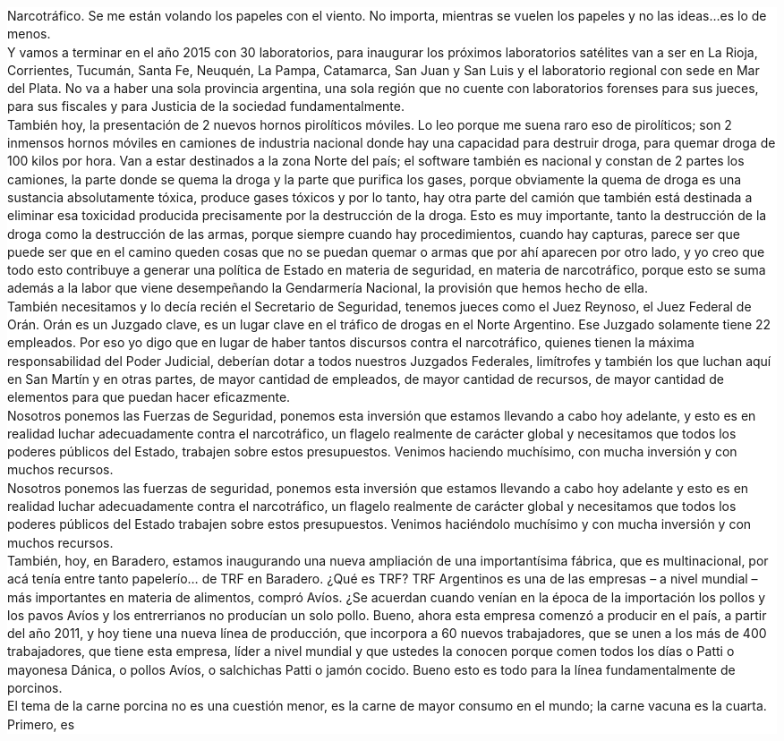 Narcotráfico. Se me están volando los papeles con el viento. No importa,
mientras se vuelen los papeles y no las ideas…es lo de menos.\
Y vamos a terminar en el año 2015 con 30 laboratorios, para inaugurar
los próximos laboratorios satélites van a ser en La Rioja, Corrientes,
Tucumán, Santa Fe, Neuquén, La Pampa, Catamarca, San Juan y San Luis y
el laboratorio regional con sede en Mar del Plata. No va a haber una
sola provincia argentina, una sola región que no cuente con laboratorios
forenses para sus jueces, para sus fiscales y para Justicia de la
sociedad fundamentalmente.\
También hoy, la presentación de 2 nuevos hornos pirolíticos móviles. Lo
leo porque me suena raro eso de pirolíticos; son 2 inmensos hornos
móviles en camiones de industria nacional donde hay una capacidad para
destruir droga, para quemar droga de 100 kilos por hora. Van a estar
destinados a la zona Norte del país; el software también es nacional y
constan de 2 partes los camiones, la parte donde se quema la droga y la
parte que purifica los gases, porque obviamente la quema de droga es una
sustancia absolutamente tóxica, produce gases tóxicos y por lo tanto,
hay otra parte del camión que también está destinada a eliminar esa
toxicidad producida precisamente por la destrucción de la droga. Esto es
muy importante, tanto la destrucción de la droga como la destrucción de
las armas, porque siempre cuando hay procedimientos, cuando hay
capturas, parece ser que puede ser que en el camino queden cosas que no
se puedan quemar o armas que por ahí aparecen por otro lado, y yo creo
que todo esto contribuye a generar una política de Estado en materia de
seguridad, en materia de narcotráfico, porque esto se suma además a la
labor que viene desempeñando la Gendarmería Nacional, la provisión que
hemos hecho de ella.\
También necesitamos y lo decía recién el Secretario de Seguridad,
tenemos jueces como el Juez Reynoso, el Juez Federal de Orán. Orán es un
Juzgado clave, es un lugar clave en el tráfico de drogas en el Norte
Argentino. Ese Juzgado solamente tiene 22 empleados. Por eso yo digo que
en lugar de haber tantos discursos contra el narcotráfico, quienes
tienen la máxima responsabilidad del Poder Judicial, deberían dotar a
todos nuestros Juzgados Federales, limítrofes y también los que luchan
aquí en San Martín y en otras partes, de mayor cantidad de empleados, de
mayor cantidad de recursos, de mayor cantidad de elementos para que
puedan hacer eficazmente.\
Nosotros ponemos las Fuerzas de Seguridad, ponemos esta inversión que
estamos llevando a cabo hoy adelante, y esto es en realidad luchar
adecuadamente contra el narcotráfico, un flagelo realmente de carácter
global y necesitamos que todos los poderes públicos del Estado, trabajen
sobre estos presupuestos. Venimos haciendo muchísimo, con mucha
inversión y con muchos recursos.\
Nosotros ponemos las fuerzas de seguridad, ponemos esta inversión que
estamos llevando a cabo hoy adelante y esto es en realidad luchar
adecuadamente contra el narcotráfico, un flagelo realmente de carácter
global y necesitamos que todos los poderes públicos del Estado trabajen
sobre estos presupuestos. Venimos haciéndolo muchísimo y con mucha
inversión y con muchos recursos.\
También, hoy, en Baradero, estamos inaugurando una nueva ampliación de
una importantísima fábrica, que es multinacional, por acá tenía entre
tanto papelerío… de TRF en Baradero. ¿Qué es TRF? TRF Argentinos es una
de las empresas – a nivel mundial – más importantes en materia de
alimentos, compró Avíos. ¿Se acuerdan cuando venían en la época de la
importación los pollos y los pavos Avíos y los entrerrianos no producían
un solo pollo. Bueno, ahora esta empresa comenzó a producir en el país,
a partir del año 2011, y hoy tiene una nueva línea de producción, que
incorpora a 60 nuevos trabajadores, que se unen a los más de 400
trabajadores, que tiene esta empresa, líder a nivel mundial y que
ustedes la conocen porque comen todos los días o Patti o mayonesa
Dánica, o pollos Avíos, o salchichas Patti o jamón cocido. Bueno esto es
todo para la línea fundamentalmente de porcinos.\
El tema de la carne porcina no es una cuestión menor, es la carne de
mayor consumo en el mundo; la carne vacuna es la cuarta. Primero, es